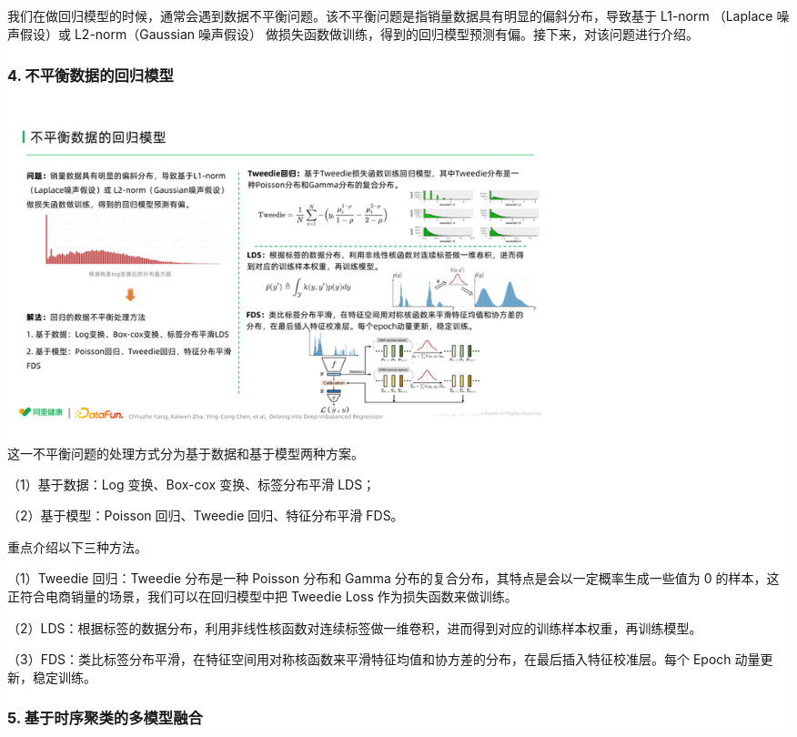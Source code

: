 我们在做回归模型的时候，通常会遇到数据不平衡问题。该不平衡问题是指销量数据具有明显的偏斜分布，导致基于 L1-norm （Laplace 噪声假设）或 L2-norm（Gaussian 噪声假设） 做损失函数做训练，得到的回归模型预测有偏。接下来，对该问题进行介绍。


### 4. 不平衡数据的回归模型

<br/><img src='/images/jk_5.png' width="600">

这一不平衡问题的处理方式分为基于数据和基于模型两种方案。

（1）基于数据：Log 变换、Box-cox 变换、标签分布平滑 LDS；

（2）基于模型：Poisson 回归、Tweedie 回归、特征分布平滑 FDS。

重点介绍以下三种方法。

（1）Tweedie 回归：Tweedie 分布是一种 Poisson 分布和 Gamma 分布的复合分布，其特点是会以一定概率生成一些值为 0 的样本，这正符合电商销量的场景，我们可以在回归模型中把 Tweedie Loss 作为损失函数来做训练。

（2）LDS：根据标签的数据分布，利用非线性核函数对连续标签做一维卷积，进而得到对应的训练样本权重，再训练模型。

（3）FDS：类比标签分布平滑，在特征空间用对称核函数来平滑特征均值和协方差的分布，在最后插入特征校准层。每个 Epoch 动量更新，稳定训练。


### 5. 基于时序聚类的多模型融合

